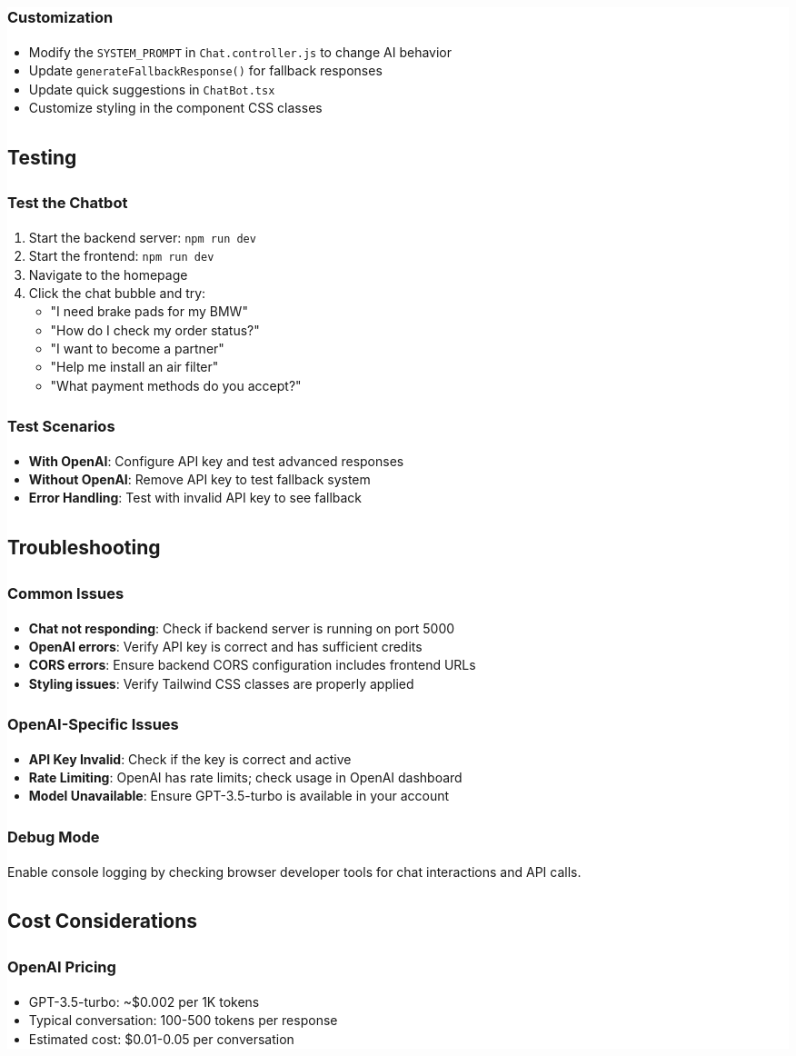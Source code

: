 ### **Customization**
- Modify the `SYSTEM_PROMPT` in `Chat.controller.js` to change AI behavior
- Update `generateFallbackResponse()` for fallback responses
- Update quick suggestions in `ChatBot.tsx`
- Customize styling in the component CSS classes

## Testing

### **Test the Chatbot**
1. Start the backend server: `npm run dev`
2. Start the frontend: `npm run dev`
3. Navigate to the homepage
4. Click the chat bubble and try:
   - "I need brake pads for my BMW"
   - "How do I check my order status?"
   - "I want to become a partner"
   - "Help me install an air filter"
   - "What payment methods do you accept?"

### **Test Scenarios**
- **With OpenAI**: Configure API key and test advanced responses
- **Without OpenAI**: Remove API key to test fallback system
- **Error Handling**: Test with invalid API key to see fallback

## Troubleshooting

### **Common Issues**
- **Chat not responding**: Check if backend server is running on port 5000
- **OpenAI errors**: Verify API key is correct and has sufficient credits
- **CORS errors**: Ensure backend CORS configuration includes frontend URLs
- **Styling issues**: Verify Tailwind CSS classes are properly applied

### **OpenAI-Specific Issues**
- **API Key Invalid**: Check if the key is correct and active
- **Rate Limiting**: OpenAI has rate limits; check usage in OpenAI dashboard
- **Model Unavailable**: Ensure GPT-3.5-turbo is available in your account

### **Debug Mode**
Enable console logging by checking browser developer tools for chat interactions and API calls.

## Cost Considerations

### **OpenAI Pricing**
- GPT-3.5-turbo: ~$0.002 per 1K tokens
- Typical conversation: 100-500 tokens per response
- Estimated cost: $0.01-0.05 per conversation
